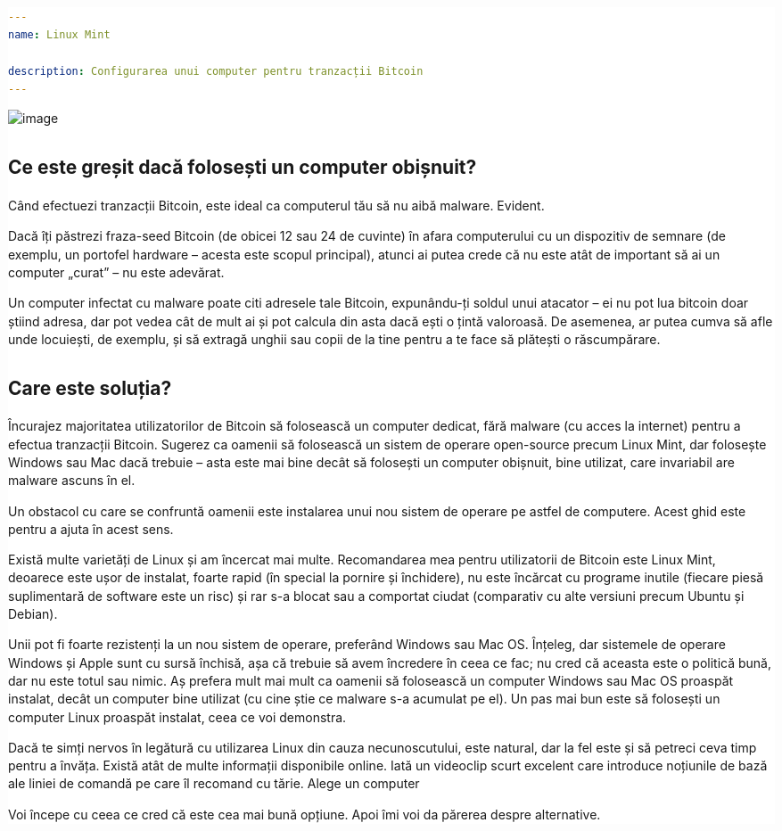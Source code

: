 ```yaml
---
name: Linux Mint

description: Configurarea unui computer pentru tranzacții Bitcoin
---
```


![image](assets/cover.webp)

## Ce este greșit dacă folosești un computer obișnuit?

Când efectuezi tranzacții Bitcoin, este ideal ca computerul tău să nu aibă malware. Evident.

Dacă îți păstrezi fraza-seed Bitcoin (de obicei 12 sau 24 de cuvinte) în afara computerului cu un dispozitiv de semnare (de exemplu, un portofel hardware – acesta este scopul principal), atunci ai putea crede că nu este atât de important să ai un computer „curat” – nu este adevărat.

Un computer infectat cu malware poate citi adresele tale Bitcoin, expunându-ți soldul unui atacator – ei nu pot lua bitcoin doar știind adresa, dar pot vedea cât de mult ai și pot calcula din asta dacă ești o țintă valoroasă. De asemenea, ar putea cumva să afle unde locuiești, de exemplu, și să extragă unghii sau copii de la tine pentru a te face să plătești o răscumpărare.

## Care este soluția?

Încurajez majoritatea utilizatorilor de Bitcoin să folosească un computer dedicat, fără malware (cu acces la internet) pentru a efectua tranzacții Bitcoin. Sugerez ca oamenii să folosească un sistem de operare open-source precum Linux Mint, dar folosește Windows sau Mac dacă trebuie – asta este mai bine decât să folosești un computer obișnuit, bine utilizat, care invariabil are malware ascuns în el.

Un obstacol cu care se confruntă oamenii este instalarea unui nou sistem de operare pe astfel de computere. Acest ghid este pentru a ajuta în acest sens.

Există multe varietăți de Linux și am încercat mai multe. Recomandarea mea pentru utilizatorii de Bitcoin este Linux Mint, deoarece este ușor de instalat, foarte rapid (în special la pornire și închidere), nu este încărcat cu programe inutile (fiecare piesă suplimentară de software este un risc) și rar s-a blocat sau a comportat ciudat (comparativ cu alte versiuni precum Ubuntu și Debian).

Unii pot fi foarte rezistenți la un nou sistem de operare, preferând Windows sau Mac OS. Înțeleg, dar sistemele de operare Windows și Apple sunt cu sursă închisă, așa că trebuie să avem încredere în ceea ce fac; nu cred că aceasta este o politică bună, dar nu este totul sau nimic. Aș prefera mult mai mult ca oamenii să folosească un computer Windows sau Mac OS proaspăt instalat, decât un computer bine utilizat (cu cine știe ce malware s-a acumulat pe el). Un pas mai bun este să folosești un computer Linux proaspăt instalat, ceea ce voi demonstra.

Dacă te simți nervos în legătură cu utilizarea Linux din cauza necunoscutului, este natural, dar la fel este și să petreci ceva timp pentru a învăța. Există atât de multe informații disponibile online. Iată un videoclip scurt excelent care introduce noțiunile de bază ale liniei de comandă pe care îl recomand cu tărie.
Alege un computer

Voi începe cu ceea ce cred că este cea mai bună opțiune. Apoi îmi voi da părerea despre alternative.
